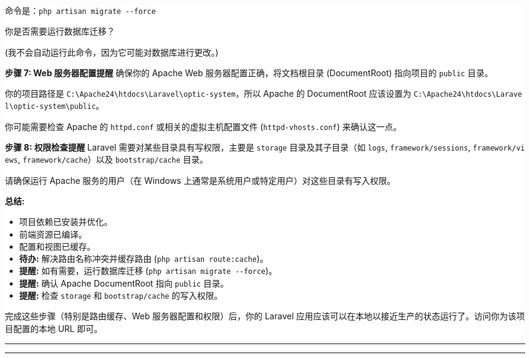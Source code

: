命令是：`php artisan migrate --force`

你是否需要运行数据库迁移？

(我不会自动运行此命令，因为它可能对数据库进行更改。)

**步骤 7: Web 服务器配置提醒**
确保你的 Apache Web 服务器配置正确，将文档根目录 (DocumentRoot) 指向项目的 `public` 目录。

你的项目路径是 `C:\Apache24\htdocs\Laravel\optic-system`，所以 Apache 的 DocumentRoot 应该设置为 `C:\Apache24\htdocs\Laravel\optic-system\public`。

你可能需要检查 Apache 的 `httpd.conf` 或相关的虚拟主机配置文件 (`httpd-vhosts.conf`) 来确认这一点。

**步骤 8: 权限检查提醒**
Laravel 需要对某些目录具有写权限，主要是 `storage` 目录及其子目录（如 `logs`, `framework/sessions`, `framework/views`, `framework/cache`）以及 `bootstrap/cache` 目录。

请确保运行 Apache 服务的用户（在 Windows 上通常是系统用户或特定用户）对这些目录有写入权限。

**总结:**

*   项目依赖已安装并优化。
*   前端资源已编译。
*   配置和视图已缓存。
*   **待办:** 解决路由名称冲突并缓存路由 (`php artisan route:cache`)。
*   **提醒:** 如有需要，运行数据库迁移 (`php artisan migrate --force`)。
*   **提醒:** 确认 Apache DocumentRoot 指向 `public` 目录。
*   **提醒:** 检查 `storage` 和 `bootstrap/cache` 的写入权限。

完成这些步骤（特别是路由缓存、Web 服务器配置和权限）后，你的 Laravel 应用应该可以在本地以接近生产的状态运行了。访问你为该项目配置的本地 URL 即可。

---



---

